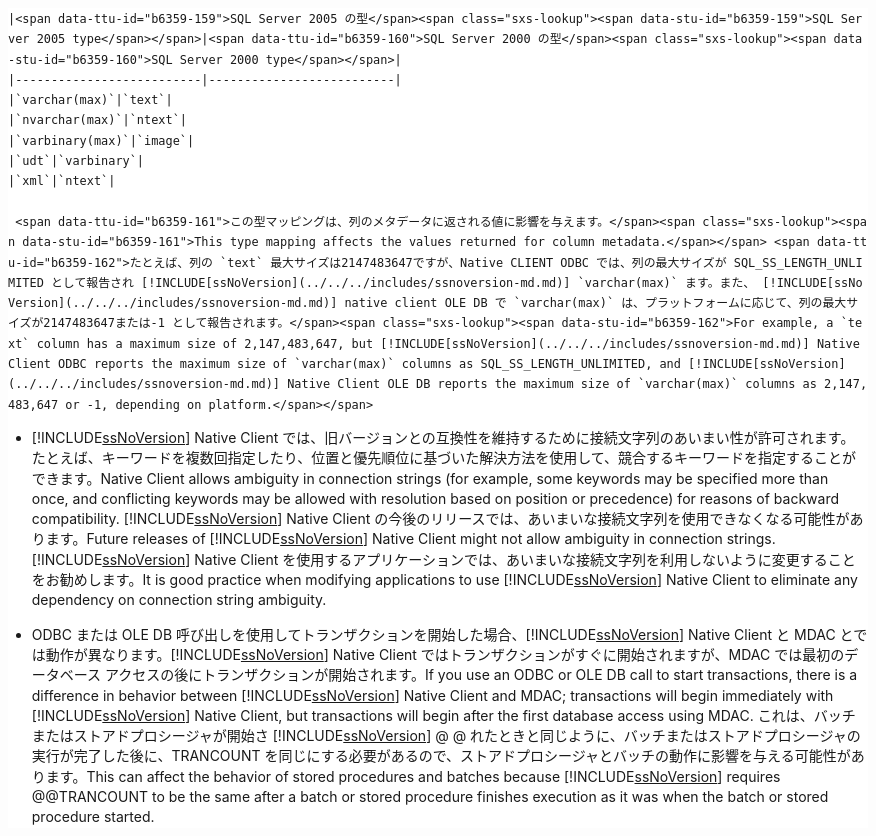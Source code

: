     |<span data-ttu-id="b6359-159">SQL Server 2005 の型</span><span class="sxs-lookup"><span data-stu-id="b6359-159">SQL Server 2005 type</span></span>|<span data-ttu-id="b6359-160">SQL Server 2000 の型</span><span class="sxs-lookup"><span data-stu-id="b6359-160">SQL Server 2000 type</span></span>|  
    |--------------------------|--------------------------|  
    |`varchar(max)`|`text`|  
    |`nvarchar(max)`|`ntext`|  
    |`varbinary(max)`|`image`|  
    |`udt`|`varbinary`|  
    |`xml`|`ntext`|  
  
     <span data-ttu-id="b6359-161">この型マッピングは、列のメタデータに返される値に影響を与えます。</span><span class="sxs-lookup"><span data-stu-id="b6359-161">This type mapping affects the values returned for column metadata.</span></span> <span data-ttu-id="b6359-162">たとえば、列の `text` 最大サイズは2147483647ですが、Native CLIENT ODBC では、列の最大サイズが SQL_SS_LENGTH_UNLIMITED として報告され [!INCLUDE[ssNoVersion](../../../includes/ssnoversion-md.md)] `varchar(max)` ます。また、 [!INCLUDE[ssNoVersion](../../../includes/ssnoversion-md.md)] native client OLE DB で `varchar(max)` は、プラットフォームに応じて、列の最大サイズが2147483647または-1 として報告されます。</span><span class="sxs-lookup"><span data-stu-id="b6359-162">For example, a `text` column has a maximum size of 2,147,483,647, but [!INCLUDE[ssNoVersion](../../../includes/ssnoversion-md.md)] Native Client ODBC reports the maximum size of `varchar(max)` columns as SQL_SS_LENGTH_UNLIMITED, and [!INCLUDE[ssNoVersion](../../../includes/ssnoversion-md.md)] Native Client OLE DB reports the maximum size of `varchar(max)` columns as 2,147,483,647 or -1, depending on platform.</span></span>  
  
-   [!INCLUDE[ssNoVersion](../../../includes/ssnoversion-md.md)] <span data-ttu-id="b6359-163">Native Client では、旧バージョンとの互換性を維持するために接続文字列のあいまい性が許可されます。たとえば、キーワードを複数回指定したり、位置と優先順位に基づいた解決方法を使用して、競合するキーワードを指定することができます。</span><span class="sxs-lookup"><span data-stu-id="b6359-163">Native Client allows ambiguity in connection strings (for example, some keywords may be specified more than once, and conflicting keywords may be allowed with resolution based on position or precedence) for reasons of backward compatibility.</span></span> <span data-ttu-id="b6359-164">[!INCLUDE[ssNoVersion](../../../includes/ssnoversion-md.md)] Native Client の今後のリリースでは、あいまいな接続文字列を使用できなくなる可能性があります。</span><span class="sxs-lookup"><span data-stu-id="b6359-164">Future releases of [!INCLUDE[ssNoVersion](../../../includes/ssnoversion-md.md)] Native Client might not allow ambiguity in connection strings.</span></span> <span data-ttu-id="b6359-165">[!INCLUDE[ssNoVersion](../../../includes/ssnoversion-md.md)] Native Client を使用するアプリケーションでは、あいまいな接続文字列を利用しないように変更することをお勧めします。</span><span class="sxs-lookup"><span data-stu-id="b6359-165">It is good practice when modifying applications to use [!INCLUDE[ssNoVersion](../../../includes/ssnoversion-md.md)] Native Client to eliminate any dependency on connection string ambiguity.</span></span>  
  
-   <span data-ttu-id="b6359-166">ODBC または OLE DB 呼び出しを使用してトランザクションを開始した場合、[!INCLUDE[ssNoVersion](../../../includes/ssnoversion-md.md)] Native Client と MDAC とでは動作が異なります。[!INCLUDE[ssNoVersion](../../../includes/ssnoversion-md.md)] Native Client ではトランザクションがすぐに開始されますが、MDAC では最初のデータベース アクセスの後にトランザクションが開始されます。</span><span class="sxs-lookup"><span data-stu-id="b6359-166">If you use an ODBC or OLE DB call to start transactions, there is a difference in behavior between [!INCLUDE[ssNoVersion](../../../includes/ssnoversion-md.md)] Native Client and MDAC; transactions will begin immediately with [!INCLUDE[ssNoVersion](../../../includes/ssnoversion-md.md)] Native Client, but transactions will begin after the first database access using MDAC.</span></span> <span data-ttu-id="b6359-167">これは、バッチまたはストアドプロシージャが開始さ [!INCLUDE[ssNoVersion](../../../includes/ssnoversion-md.md)] \@ \@ れたときと同じように、バッチまたはストアドプロシージャの実行が完了した後に、TRANCOUNT を同じにする必要があるので、ストアドプロシージャとバッチの動作に影響を与える可能性があります。</span><span class="sxs-lookup"><span data-stu-id="b6359-167">This can affect the behavior of stored procedures and batches because [!INCLUDE[ssNoVersion](../../../includes/ssnoversion-md.md)] requires \@\@TRANCOUNT to be the same after a batch or stored procedure finishes execution as it was when the batch or stored procedure started.</span></span>  
  
